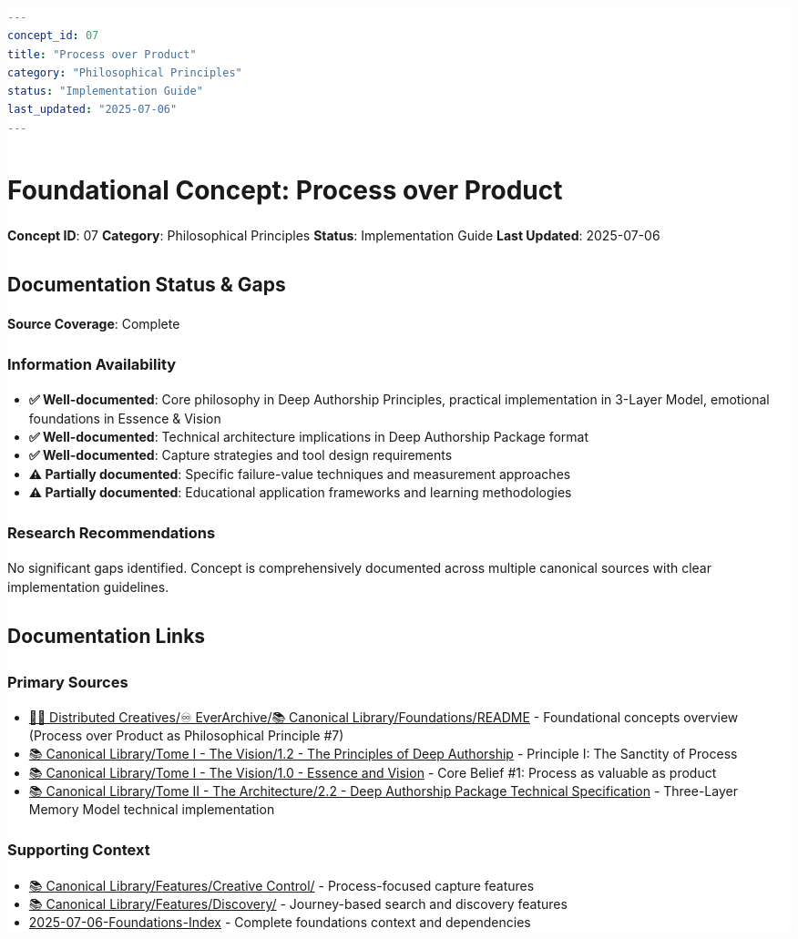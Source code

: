 ```yaml
---
concept_id: 07
title: "Process over Product"
category: "Philosophical Principles"
status: "Implementation Guide"
last_updated: "2025-07-06"
---
```


# Foundational Concept: Process over Product

**Concept ID**: 07
**Category**: Philosophical Principles
**Status**: Implementation Guide
**Last Updated**: 2025-07-06

## Documentation Status & Gaps

**Source Coverage**: Complete

### Information Availability
- **✅ Well-documented**: Core philosophy in Deep Authorship Principles, practical implementation in 3-Layer Model, emotional foundations in Essence & Vision
- **✅ Well-documented**: Technical architecture implications in Deep Authorship Package format
- **✅ Well-documented**: Capture strategies and tool design requirements
- **⚠️ Partially documented**: Specific failure-value techniques and measurement approaches
- **⚠️ Partially documented**: Educational application frameworks and learning methodologies

### Research Recommendations
No significant gaps identified. Concept is comprehensively documented across multiple canonical sources with clear implementation guidelines.

## Documentation Links

### Primary Sources
- [🧑‍🎨 Distributed Creatives/♾️ EverArchive/📚 Canonical Library/Foundations/README](-distributed-creatives-everarchive-canonical-libraryfoundationsreadme) - Foundational concepts overview (Process over Product as Philosophical Principle #7)
- [📚 Canonical Library/Tome I - The Vision/1.2 - The Principles of Deep Authorship](-canonical-librarytome-i---the-vision12---the-principles-of-deep-authorship) - Principle I: The Sanctity of Process
- [📚 Canonical Library/Tome I - The Vision/1.0 - Essence and Vision](-canonical-librarytome-i---the-vision10---essence-and-vision) - Core Belief #1: Process as valuable as product
- [📚 Canonical Library/Tome II - The Architecture/2.2 - Deep Authorship Package Technical Specification](-canonical-librarytome-ii---the-architecture22---deep-authorship-package-technical-specification) - Three-Layer Memory Model technical implementation

### Supporting Context
- [📚 Canonical Library/Features/Creative Control/](-canonical-libraryfeaturescreative-control) - Process-focused capture features
- [📚 Canonical Library/Features/Discovery/](-canonical-libraryfeaturesdiscovery) - Journey-based search and discovery features
- [2025-07-06-Foundations-Index](2025-07-06-foundations-index) - Complete foundations context and dependencies
